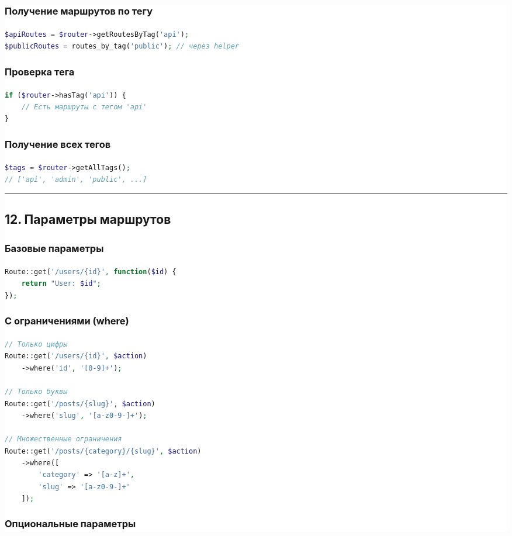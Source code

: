 ### Получение маршрутов по тегу

```php
$apiRoutes = $router->getRoutesByTag('api');
$publicRoutes = routes_by_tag('public'); // через helper
```

### Проверка тега

```php
if ($router->hasTag('api')) {
    // Есть маршруты с тегом 'api'
}
```

### Получение всех тегов

```php
$tags = $router->getAllTags();
// ['api', 'admin', 'public', ...]
```

---

## 12. Параметры маршрутов

### Базовые параметры

```php
Route::get('/users/{id}', function($id) {
    return "User: $id";
});
```

### С ограничениями (where)

```php
// Только цифры
Route::get('/users/{id}', $action)
    ->where('id', '[0-9]+');

// Только буквы
Route::get('/posts/{slug}', $action)
    ->where('slug', '[a-z0-9-]+');

// Множественные ограничения
Route::get('/posts/{category}/{slug}', $action)
    ->where([
        'category' => '[a-z]+',
        'slug' => '[a-z0-9-]+'
    ]);
```

### Опциональные параметры
